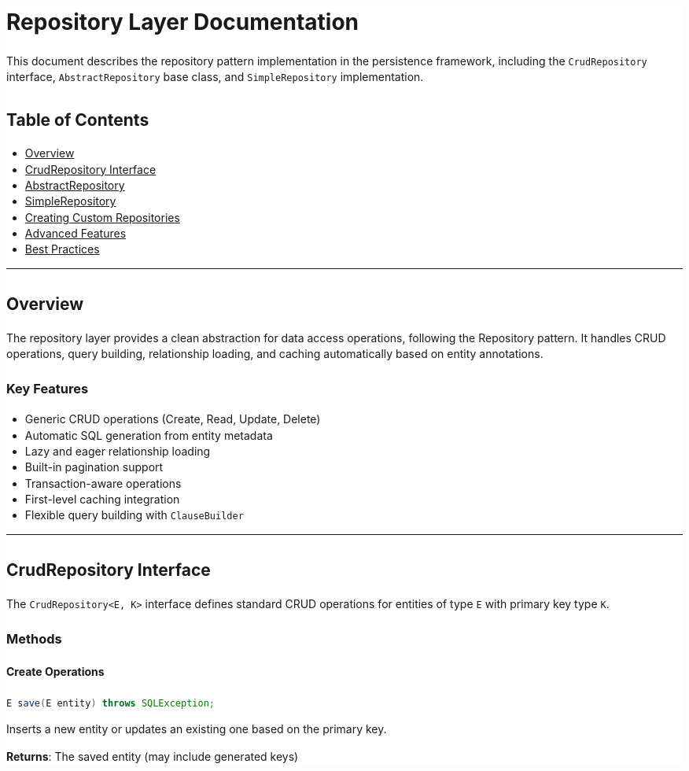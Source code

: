 # Repository Layer Documentation

This document describes the repository pattern implementation in the persistence framework, including the `CrudRepository` interface, `AbstractRepository` base class, and `SimpleRepository` implementation.

## Table of Contents

- [Overview](#overview)
- [CrudRepository Interface](#crudrepository-interface)
- [AbstractRepository](#abstractrepository)
- [SimpleRepository](#simplerepository)
- [Creating Custom Repositories](#creating-custom-repositories)
- [Advanced Features](#advanced-features)
- [Best Practices](#best-practices)

---

## Overview

The repository layer provides a clean abstraction for data access operations, following the Repository pattern. It handles CRUD operations, query building, relationship loading, and caching automatically based on entity annotations.

### Key Features

- Generic CRUD operations (Create, Read, Update, Delete)
- Automatic SQL generation from entity metadata
- Lazy and eager relationship loading
- Built-in pagination support
- Transaction-aware operations
- First-level caching integration
- Flexible query building with `ClauseBuilder`

---

## CrudRepository Interface

The `CrudRepository<E, K>` interface defines standard CRUD operations for entities of type `E` with primary key type `K`.

### Methods

#### Create Operations

```java
E save(E entity) throws SQLException;
```

Inserts a new entity or updates an existing one based on the primary key.

**Returns**: The saved entity (may include generated keys)
